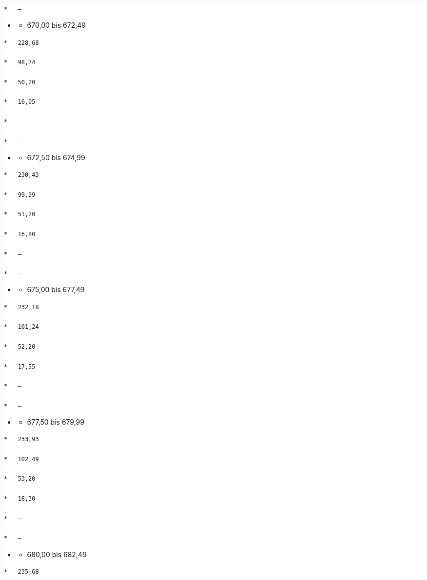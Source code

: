     *   –


*    *   670,00 bis 672,49

    *   228,68

    *   98,74

    *   50,20

    *   16,05

    *   –

    *   –


*    *   672,50 bis 674,99

    *   230,43

    *   99,99

    *   51,20

    *   16,80

    *   –

    *   –


*    *   675,00 bis 677,49

    *   232,18

    *   101,24

    *   52,20

    *   17,55

    *   –

    *   –


*    *   677,50 bis 679,99

    *   233,93

    *   102,49

    *   53,20

    *   18,30

    *   –

    *   –


*    *   680,00 bis 682,49

    *   235,68

